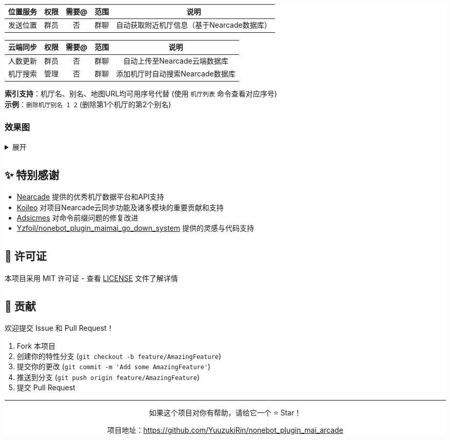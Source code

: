 | 位置服务 | 权限 | 需要@ | 范围 | 说明 |
|:-----:|:----:|:----:|:----:|:----:|
| 发送位置 | 群员 | 否 | 群聊 | 自动获取附近机厅信息（基于Nearcade数据库） |

| 云端同步 | 权限 | 需要@ | 范围 | 说明 |
|:-----:|:----:|:----:|:----:|:----:|
| 人数更新 | 群员 | 否 | 群聊 | 自动上传至Nearcade云端数据库 |
| 机厅搜索 | 管理 | 否 | 群聊 | 添加机厅时自动搜索Nearcade数据库 |

**索引支持**：机厅名、别名、地图URL均可用序号代替 (使用 `机厅列表` 命令查看对应序号)  
**示例**：`删除机厅别名 1 2` (删除第1个机厅的第2个别名)

### 效果图

<details><summary>展开</summary></details>

## ✨ 特别感谢

- [Nearcade](https://nearcade.phizone.cn) 提供的优秀机厅数据平台和API支持
- [Koileo](https://github.com/Koileo) 对项目Nearcade云同步功能及诸多模块的重要贡献和支持
- [Adsicmes](https://github.com/Adsicmes) 对命令前缀问题的修复改进
- [Yzfoil/nonebot_plugin_maimai_go_down_system](https://github.com/Yzfoil/nonebot_plugin_maimai_go_down_system) 提供的灵感与代码支持

## 📄 许可证

本项目采用 MIT 许可证 - 查看 [LICENSE](LICENSE) 文件了解详情

## 🤝 贡献

欢迎提交 Issue 和 Pull Request！

1. Fork 本项目
2. 创建你的特性分支 (`git checkout -b feature/AmazingFeature`)
3. 提交你的更改 (`git commit -m 'Add some AmazingFeature'`)
4. 推送到分支 (`git push origin feature/AmazingFeature`)
5. 提交 Pull Request

---

<div align="center">
  <p>如果这个项目对你有帮助，请给它一个 ⭐ Star！</p>
  <p>项目地址：<a href="https://github.com/YuuzukiRin/nonebot_plugin_mai_arcade">https://github.com/YuuzukiRin/nonebot_plugin_mai_arcade</a></p>
</div>
